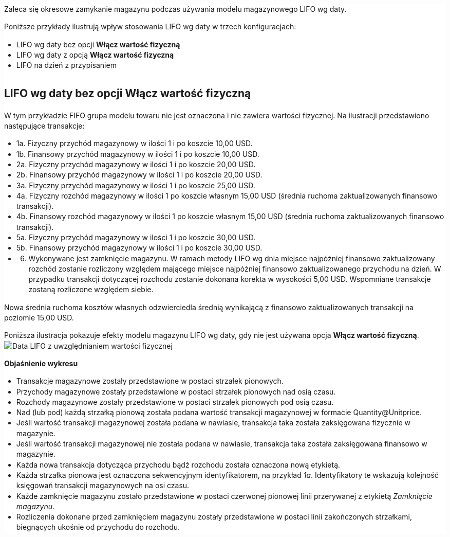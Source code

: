 Zaleca się okresowe zamykanie magazynu podczas używania modelu magazynowego LIFO wg daty. 

Poniższe przykłady ilustrują wpływ stosowania LIFO wg daty w trzech konfiguracjach:

-   LIFO wg daty bez opcji **Włącz wartość fizyczną**
-   LIFO wg daty z opcją **Włącz wartość fizyczną**
-   LIFO na dzień z przypisaniem

## <a name="lifo-date-without-the-include-physical-value-option"></a>LIFO wg daty bez opcji Włącz wartość fizyczną
W tym przykładzie FIFO grupa modelu towaru nie jest oznaczona i nie zawiera wartości fizycznej. Na ilustracji przedstawiono następujące transakcje:

-   1a. Fizyczny przychód magazynowy w ilości 1 i po koszcie 10,00 USD.
-   1b. Finansowy przychód magazynowy w ilości 1 i po koszcie 10,00 USD.
-   2a. Fizyczny przychód magazynowy w ilości 1 i po koszcie 20,00 USD.
-   2b. Finansowy przychód magazynowy w ilości 1 i po koszcie 20,00 USD.
-   3a. Fizyczny przychód magazynowy w ilości 1 i po koszcie 25,00 USD.
-   4a. Fizyczny rozchód magazynowy w ilości 1 po koszcie własnym 15,00 USD (średnia ruchoma zaktualizowanych finansowo transakcji).
-   4b. Finansowy rozchód magazynowy w ilości 1 po koszcie własnym 15,00 USD (średnia ruchoma zaktualizowanych finansowo transakcji).
-   5a. Fizyczny przychód magazynowy w ilości 1 i po koszcie 30,00 USD.
-   5b. Finansowy przychód magazynowy w ilości 1 i po koszcie 30,00 USD.
-   6. Wykonywane jest zamknięcie magazynu. W ramach metody LIFO wg dnia miejsce najpóźniej finansowo zaktualizowany rozchód zostanie rozliczony względem mającego miejsce najpóźniej finansowo zaktualizowanego przychodu na dzień. W przypadku transakcji dotyczącej rozchodu zostanie dokonana korekta w wysokości 5,00 USD. Wspomniane transakcje zostaną rozliczone względem siebie.

Nowa średnia ruchoma kosztów własnych odzwierciedla średnią wynikającą z finansowo zaktualizowanych transakcji na poziomie 15,00 USD. 

Poniższa ilustracja pokazuje efekty modelu magazynu LIFO wg daty, gdy nie jest używana opcja **Włącz wartość fizyczną**. ![Data LIFO z uwzględnianiem wartości fizycznej](./media/lifodatewithoutincludephysicalvalue.gif) 

**Objaśnienie wykresu**

-   Transakcje magazynowe zostały przedstawione w postaci strzałek pionowych.
-   Przychody magazynowe zostały przedstawione w postaci strzałek pionowych nad osią czasu.
-   Rozchody magazynowe zostały przedstawione w postaci strzałek pionowych pod osią czasu.
-   Nad (lub pod) każdą strzałką pionową została podana wartość transakcji magazynowej w formacie Quantity@Unitprice.
-   Jeśli wartość transakcji magazynowej została podana w nawiasie, transakcja taka została zaksięgowana fizycznie w magazynie.
-   Jeśli wartość transakcji magazynowej nie została podana w nawiasie, transakcja taka została zaksięgowana finansowo w magazynie.
-   Każda nowa transakcja dotycząca przychodu bądź rozchodu została oznaczona nową etykietą.
-   Każda strzałka pionowa jest oznaczona sekwencyjnym identyfikatorem, na przykład *1a*. Identyfikatory te wskazują kolejność księgowań transakcji magazynowych na osi czasu.
-   Każde zamknięcie magazynu zostało przedstawione w postaci czerwonej pionowej linii przerywanej z etykietą *Zamknięcie magazynu*.
-   Rozliczenia dokonane przed zamknięciem magazynu zostały przedstawione w postaci linii zakończonych strzałkami, biegnących ukośnie od przychodu do rozchodu.
